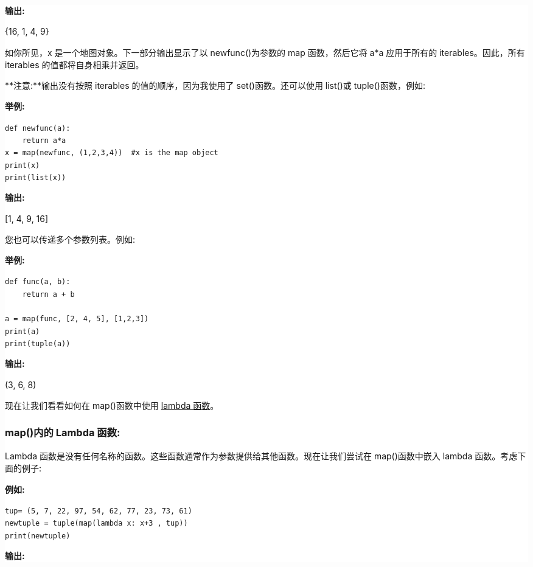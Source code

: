 **输出:**

<map object="" at=""></map>

{16, 1, 4, 9}

如你所见，x 是一个地图对象。下一部分输出显示了以 newfunc()为参数的 map 函数，然后它将 a*a 应用于所有的 iterables。因此，所有 iterables 的值都将自身相乘并返回。

**注意:**输出没有按照 iterables 的值的顺序，因为我使用了 set()函数。还可以使用 list()或 tuple()函数，例如:

**举例:**

```
def newfunc(a):
    return a*a
x = map(newfunc, (1,2,3,4))  #x is the map object
print(x)
print(list(x))
```

**输出:**

<map object="" at=""></map>

[1, 4, 9, 16]

您也可以传递多个参数列表。例如:

**举例:**

```
def func(a, b):
    return a + b

a = map(func, [2, 4, 5], [1,2,3])
print(a)
print(tuple(a))
```

**输出:**

<map object="" at=""></map>

(3, 6, 8)

现在让我们看看如何在 map()函数中使用 [lambda 函数](https://www.edureka.co/blog/python-lambda/)。

### **map()内的 Lambda 函数:**

Lambda 函数是没有任何名称的函数。这些函数通常作为参数提供给其他函数。现在让我们尝试在 map()函数中嵌入 lambda 函数。考虑下面的例子:

**例如:**

```
tup= (5, 7, 22, 97, 54, 62, 77, 23, 73, 61)
newtuple = tuple(map(lambda x: x+3 , tup)) 
print(newtuple)
```

**输出:**
